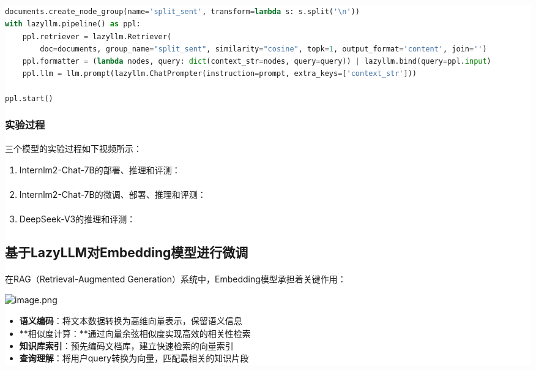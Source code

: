 ```python
documents.create_node_group(name='split_sent', transform=lambda s: s.split('\n'))
with lazyllm.pipeline() as ppl:
    ppl.retriever = lazyllm.Retriever(
        doc=documents, group_name="split_sent", similarity="cosine", topk=1, output_format='content', join='')
    ppl.formatter = (lambda nodes, query: dict(context_str=nodes, query=query)) | lazyllm.bind(query=ppl.input)
    ppl.llm = llm.prompt(lazyllm.ChatPrompter(instruction=prompt, extra_keys=['context_str']))

ppl.start()
```

### 实验过程

三个模型的实验过程如下视频所示：

1. Internlm2-Chat-7B的部署、推理和评测：

<div style="text-align:center; margin:20px 0;">
  <video controls style="width:900px; max-width:100%; height:auto; border:1px solid #ccc; border-radius:8px; box-shadow:0 4px 8px rgba(0,0,0,0.1);">
    <source src="../9_videos/1origin.mp4" type="video/mp4" />
    Your browser does not support the video tag.
  </video>
</div>

2. Internlm2-Chat-7B的微调、部署、推理和评测：

<div style="text-align:center; margin:20px 0;">
  <video controls style="width:900px; max-width:100%; height:auto; border:1px solid #ccc; border-radius:8px; box-shadow:0 4px 8px rgba(0,0,0,0.1);">
    <source src="../9_videos/2sft.mp4" type="video/mp4" />
    Your browser does not support the video tag.
  </video>
</div>

3. DeepSeek-V3的推理和评测：

<div style="text-align:center; margin:20px 0;">
  <video controls style="width:900px; max-width:100%; height:auto; border:1px solid #ccc; border-radius:8px; box-shadow:0 4px 8px rgba(0,0,0,0.1);">
    <source src="../9_videos/3deepseek.mp4" type="video/mp4" />
    Your browser does not support the video tag.
  </video>
</div>

## 基于LazyLLM对Embedding模型进行微调

在RAG（Retrieval-Augmented Generation）系统中，Embedding模型承担着关键作用：

![image.png](9_images/img8.png)

* ​**语义编码**​：将文本数据转换为高维向量表示，保留语义信息
* **​相似度计算：​**通过向量余弦相似度实现高效的相关性检索
* ​**知识库索引**​：预先编码文档库，建立快速检索的向量索引
* ​**查询理解**​：将用户query转换为向量，匹配最相关的知识片段
